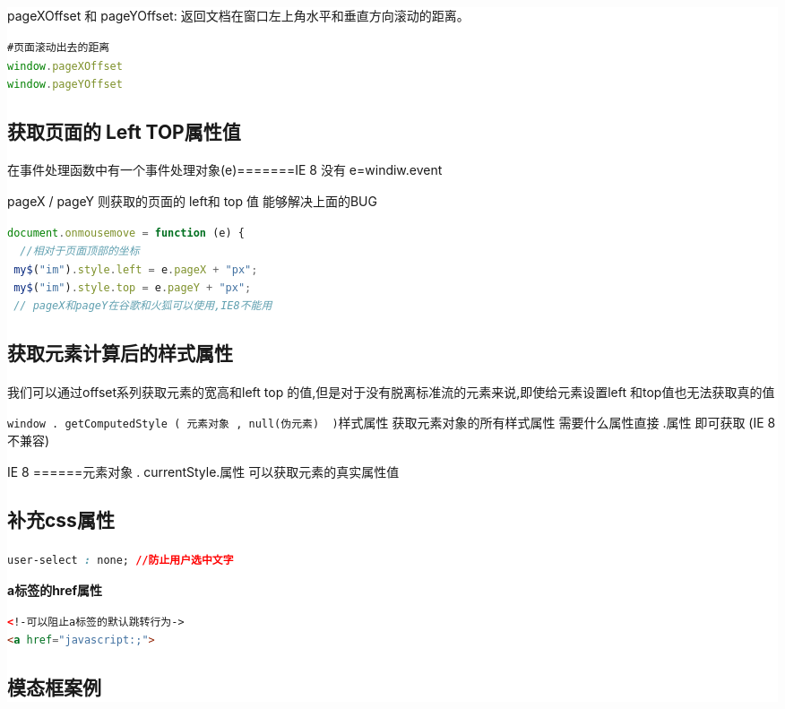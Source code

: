 pageXOffset 和 pageYOffset: 返回文档在窗口左上角水平和垂直方向滚动的距离。 

```js
#页面滚动出去的距离
window.pageXOffset
window.pageYOffset
```





## 获取页面的 Left  TOP属性值

在事件处理函数中有一个事件处理对象(e)=======IE 8 没有  e=windiw.event

pageX / pageY 则获取的页面的 left和 top 值 能够解决上面的BUG

```js
document.onmousemove = function (e) {
  //相对于页面顶部的坐标
 my$("im").style.left = e.pageX + "px";
 my$("im").style.top = e.pageY + "px";
 // pageX和pageY在谷歌和火狐可以使用,IE8不能用
```



## 获取元素计算后的样式属性

我们可以通过offset系列获取元素的宽高和left top 的值,但是对于没有脱离标准流的元素来说,即使给元素设置left 和top值也无法获取真的值

`window . getComputedStyle ( 元素对象 , null(伪元素)  )`样式属性  获取元素对象的所有样式属性 需要什么属性直接 .属性 即可获取   (IE 8 不兼容)

IE 8 ======元素对象 . currentStyle.属性  可以获取元素的真实属性值



## 补充css属性

```css
user-select : none; //防止用户选中文字
```

**a标签的href属性**

```html
<!-可以阻止a标签的默认跳转行为->
<a href="javascript:;">
```



## 模态框案例








